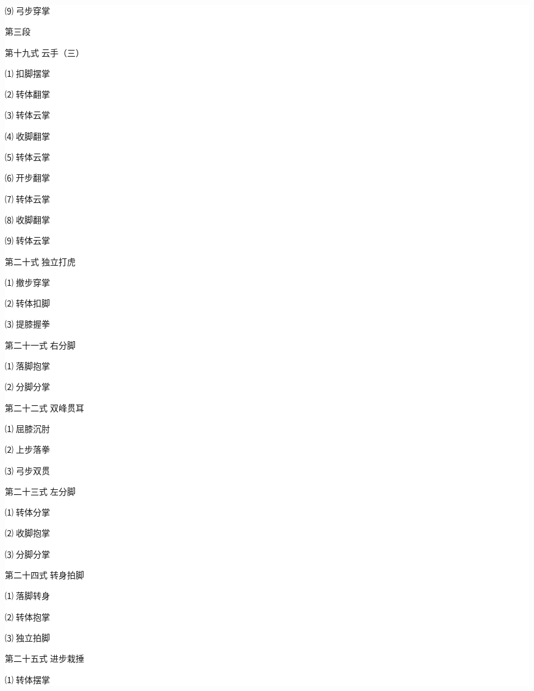 ⑼ 弓步穿掌

第三段

第十九式 云手（三）

⑴ 扣脚摆掌

⑵ 转体翻掌

⑶ 转体云掌

⑷ 收脚翻掌

⑸ 转体云掌

⑹ 开步翻掌

⑺ 转体云掌

⑻ 收脚翻掌

⑼ 转体云掌

第二十式 独立打虎

⑴ 撤步穿掌

⑵ 转体扣脚

⑶ 提膝握拳

第二十一式 右分脚

⑴ 落脚抱掌

⑵ 分脚分掌

第二十二式 双峰贯耳

⑴ 屈膝沉肘

⑵ 上步落拳

⑶ 弓步双贯

第二十三式 左分脚

⑴ 转体分掌

⑵ 收脚抱掌

⑶ 分脚分掌

第二十四式 转身拍脚

⑴ 落脚转身

⑵ 转体抱掌

⑶ 独立拍脚

第二十五式 进步栽捶

⑴ 转体摆掌
